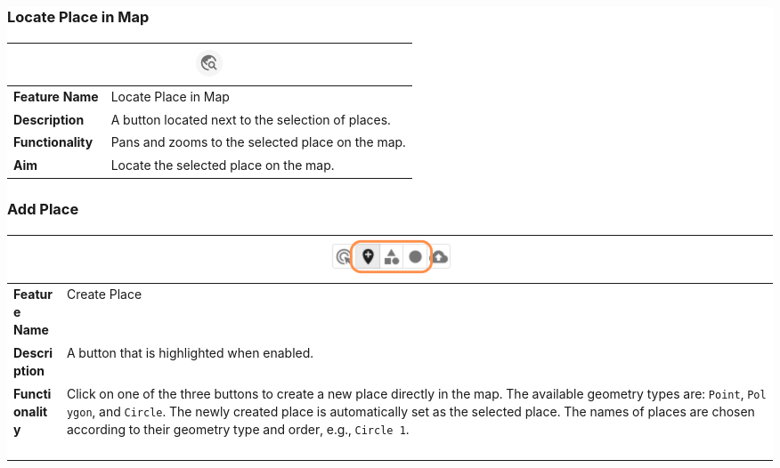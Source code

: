 ### Locate Place in Map

<table>
	<thead>
		<tr>
			<th colspan="2">
				<img src="../assets/images/locate_place.png" alt="Style Place" />
			</th>
		</tr>
	</thead>
	<tbody>
		<tr>
			<td><b>Feature Name</b></td>
			<td>Locate Place in Map</td>
		</tr>
		<tr>
			<td><b>Description</b></td>
			<td>A button located next to the selection of places.</td>
		</tr>
		<tr>
			<td><b>Functionality</b></td>
			<td>Pans and zooms to the selected place on the map.</td>
		</tr>
		<tr>
			<td><b>Aim</b></td>
			<td>Locate the selected place on the map.</td>
		</tr>
	</tbody>
</table>

### Add Place

<table>
	<thead>
		<tr>
			<th colspan="2">
				<img src="../assets/images/add_place.png" alt="Add Place" />
			</th>
		</tr>
	</thead>
	<tbody>
		<tr>
			<td><b>Feature Name</b></td>
			<td>Create Place</td>
		</tr>
		<tr>
			<td><b>Description</b></td>
			<td>A button that is highlighted when enabled.</td>
		</tr>
		<tr>
			<td><b>Functionality</b></td>
			<td>
				Click on one of the three buttons to create a new place directly in the
				map. The available geometry types are: <code>Point</code>,
				<code>Polygon</code>, and <code>Circle</code>. The newly created place
				is automatically set as the selected place. The names of places are
				chosen according to their geometry type and order, e.g.,
				<code>Circle 1</code>. <br /><br />
